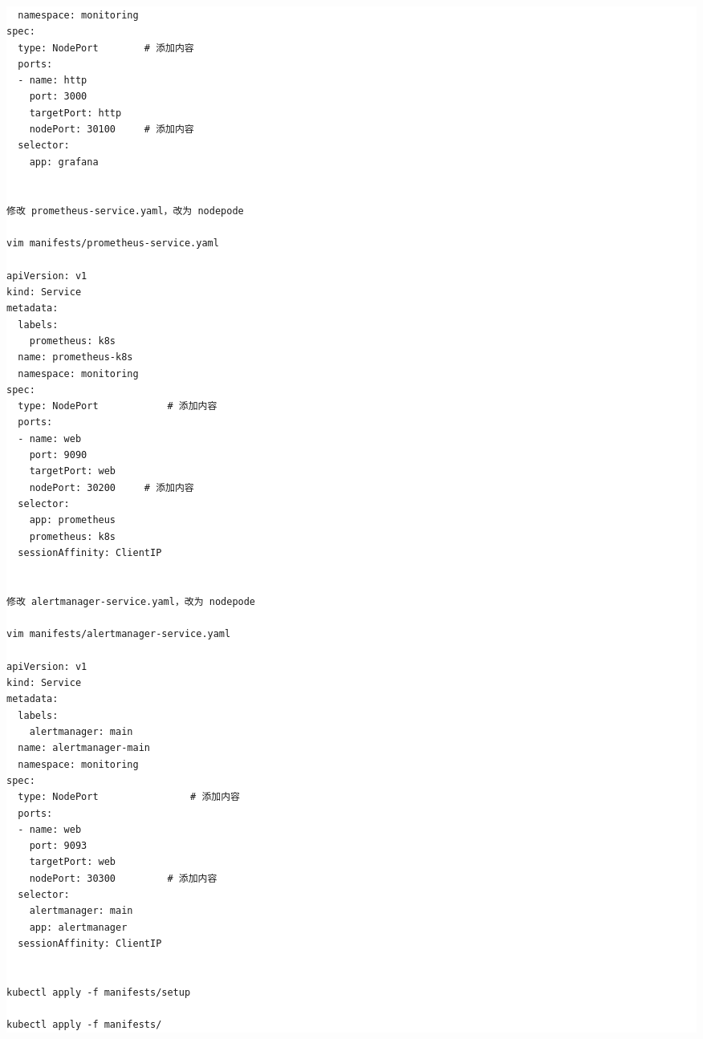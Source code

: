 ```
  namespace: monitoring
spec:
  type: NodePort      	# 添加内容
  ports:
  - name: http
    port: 3000
    targetPort: http
    nodePort: 30100     # 添加内容
  selector:
    app: grafana
    
    
修改 prometheus-service.yaml，改为 nodepode

vim manifests/prometheus-service.yaml

apiVersion: v1
kind: Service
metadata:
  labels:
    prometheus: k8s
  name: prometheus-k8s
  namespace: monitoring
spec:
  type: NodePort			# 添加内容
  ports:
  - name: web
    port: 9090
    targetPort: web
    nodePort: 30200		# 添加内容
  selector:
    app: prometheus
    prometheus: k8s
  sessionAffinity: ClientIP
  
  
修改 alertmanager-service.yaml，改为 nodepode

vim manifests/alertmanager-service.yaml

apiVersion: v1
kind: Service
metadata:
  labels:
    alertmanager: main
  name: alertmanager-main
  namespace: monitoring
spec:
  type: NodePort				# 添加内容
  ports:
  - name: web
    port: 9093
    targetPort: web
    nodePort: 30300			# 添加内容
  selector:
    alertmanager: main
    app: alertmanager
  sessionAffinity: ClientIP
  

kubectl apply -f manifests/setup

kubectl apply -f manifests/
```